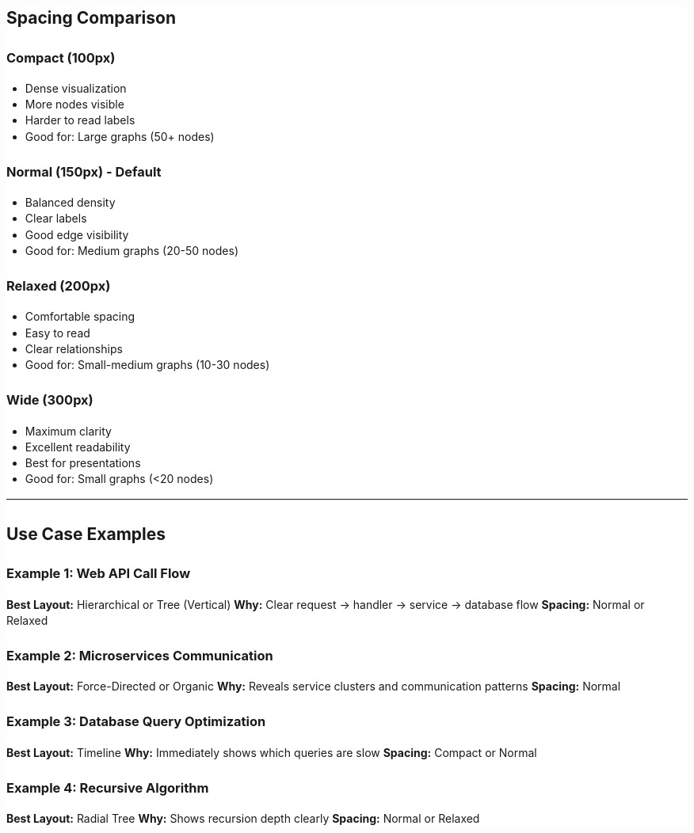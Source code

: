 ## Spacing Comparison

### Compact (100px)
- Dense visualization
- More nodes visible
- Harder to read labels
- Good for: Large graphs (50+ nodes)

### Normal (150px) - Default
- Balanced density
- Clear labels
- Good edge visibility
- Good for: Medium graphs (20-50 nodes)

### Relaxed (200px)
- Comfortable spacing
- Easy to read
- Clear relationships
- Good for: Small-medium graphs (10-30 nodes)

### Wide (300px)
- Maximum clarity
- Excellent readability
- Best for presentations
- Good for: Small graphs (<20 nodes)

---

## Use Case Examples

### Example 1: Web API Call Flow
**Best Layout:** Hierarchical or Tree (Vertical)
**Why:** Clear request → handler → service → database flow
**Spacing:** Normal or Relaxed

### Example 2: Microservices Communication
**Best Layout:** Force-Directed or Organic
**Why:** Reveals service clusters and communication patterns
**Spacing:** Normal

### Example 3: Database Query Optimization
**Best Layout:** Timeline
**Why:** Immediately shows which queries are slow
**Spacing:** Compact or Normal

### Example 4: Recursive Algorithm
**Best Layout:** Radial Tree
**Why:** Shows recursion depth clearly
**Spacing:** Normal or Relaxed
